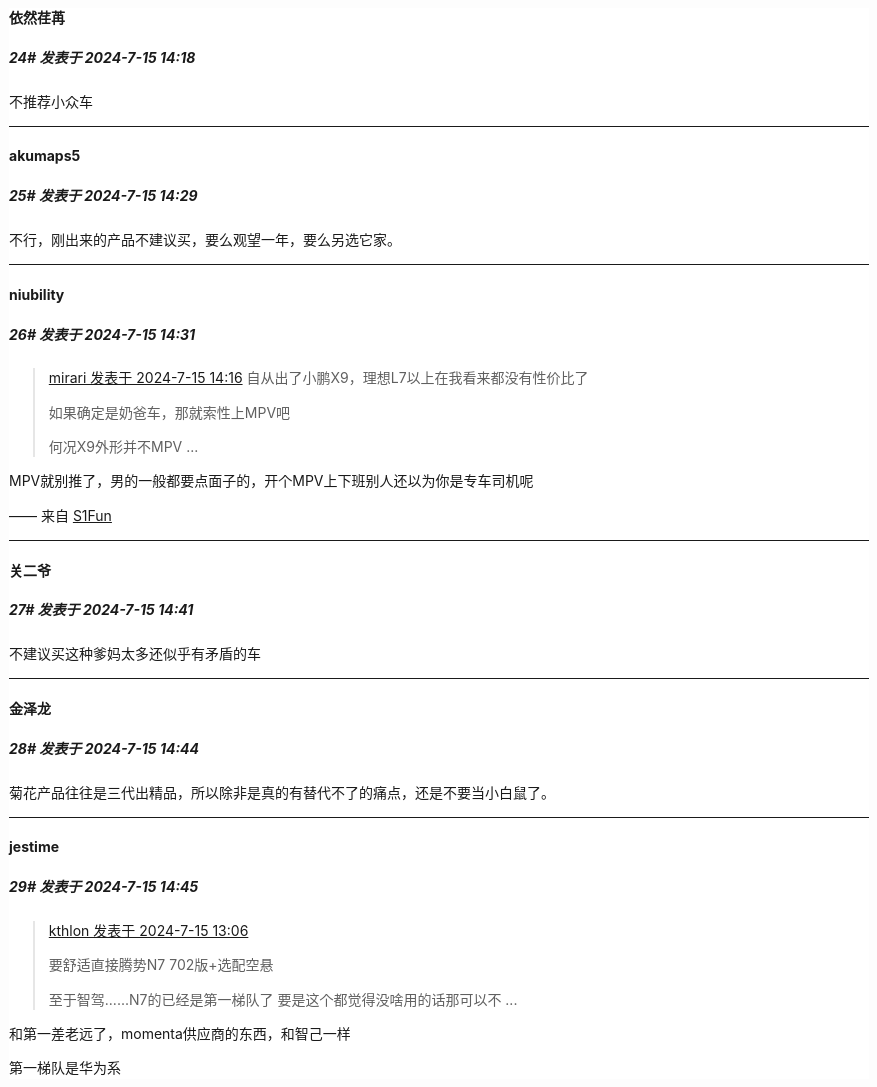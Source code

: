 ####  依然荏苒  
##### 24#       发表于 2024-7-15 14:18

不推荐小众车

*****

####  akumaps5  
##### 25#       发表于 2024-7-15 14:29

不行，刚出来的产品不建议买，要么观望一年，要么另选它家。

*****

####  niubility  
##### 26#       发表于 2024-7-15 14:31

<blockquote><a href="httphttps://bbs.saraba1st.com/2b/forum.php?mod=redirect&amp;goto=findpost&amp;pid=65591019&amp;ptid=2191517" target="_blank">mirari 发表于 2024-7-15 14:16</a>
自从出了小鹏X9，理想L7以上在我看来都没有性价比了

如果确定是奶爸车，那就索性上MPV吧

何况X9外形并不MPV ...</blockquote>
MPV就别推了，男的一般都要点面子的，开个MPV上下班别人还以为你是专车司机呢

—— 来自 [S1Fun](https://s1fun.koalcat.com)

*****

####  关二爷  
##### 27#       发表于 2024-7-15 14:41

不建议买这种爹妈太多还似乎有矛盾的车

*****

####  金泽龙  
##### 28#       发表于 2024-7-15 14:44

菊花产品往往是三代出精品，所以除非是真的有替代不了的痛点，还是不要当小白鼠了。

*****

####  jestime  
##### 29#       发表于 2024-7-15 14:45

<blockquote><a href="httphttps://bbs.saraba1st.com/2b/forum.php?mod=redirect&amp;goto=findpost&amp;pid=65590381&amp;ptid=2191517" target="_blank">kthlon 发表于 2024-7-15 13:06</a>

要舒适直接腾势N7 702版+选配空悬

至于智驾......N7的已经是第一梯队了 要是这个都觉得没啥用的话那可以不 ...</blockquote>
和第一差老远了，momenta供应商的东西，和智己一样

第一梯队是华为系
